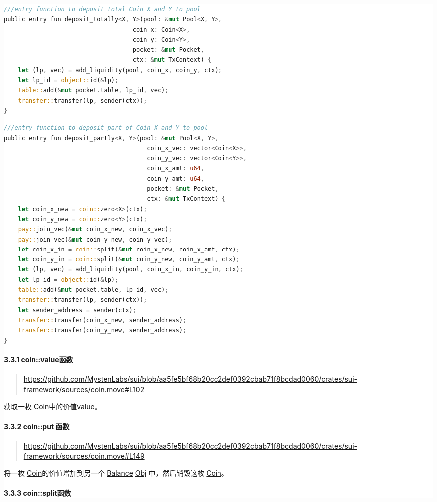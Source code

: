 ```rust
///entry function to deposit total Coin X and Y to pool
public entry fun deposit_totally<X, Y>(pool: &mut Pool<X, Y>,
                                    coin_x: Coin<X>,
                                    coin_y: Coin<Y>,
                                    pocket: &mut Pocket,
                                    ctx: &mut TxContext) {
    let (lp, vec) = add_liquidity(pool, coin_x, coin_y, ctx);
    let lp_id = object::id(&lp);
    table::add(&mut pocket.table, lp_id, vec);
    transfer::transfer(lp, sender(ctx));
}
```

```rust
///entry function to deposit part of Coin X and Y to pool
public entry fun deposit_partly<X, Y>(pool: &mut Pool<X, Y>,
                                        coin_x_vec: vector<Coin<X>>,
                                        coin_y_vec: vector<Coin<Y>>,
                                        coin_x_amt: u64,
                                        coin_y_amt: u64,
                                        pocket: &mut Pocket,
                                        ctx: &mut TxContext) {
    let coin_x_new = coin::zero<X>(ctx);
    let coin_y_new = coin::zero<Y>(ctx);
    pay::join_vec(&mut coin_x_new, coin_x_vec);
    pay::join_vec(&mut coin_y_new, coin_y_vec);
    let coin_x_in = coin::split(&mut coin_x_new, coin_x_amt, ctx);
    let coin_y_in = coin::split(&mut coin_y_new, coin_y_amt, ctx);
    let (lp, vec) = add_liquidity(pool, coin_x_in, coin_y_in, ctx);
    let lp_id = object::id(&lp);
    table::add(&mut pocket.table, lp_id, vec);
    transfer::transfer(lp, sender(ctx));
    let sender_address = sender(ctx);
    transfer::transfer(coin_x_new, sender_address);
    transfer::transfer(coin_y_new, sender_address);
}
```

#### 3.3.1 coin::value函数

>https://github.com/MystenLabs/sui/blob/aa5fe5bf68b20cc2def0392cbab71f8bcdad0060/crates/sui-framework/sources/coin.move#L102

获取一枚 [Coin]()中的价值[value]()。

#### 3.3.2 coin::put 函数

>https://github.com/MystenLabs/sui/blob/aa5fe5bf68b20cc2def0392cbab71f8bcdad0060/crates/sui-framework/sources/coin.move#L149

将一枚 [Coin]()的价值增加到另一个 [Balance]() [Obj]() 中，然后销毁这枚 [Coin]()。

#### 3.3.3 coin::split函数
